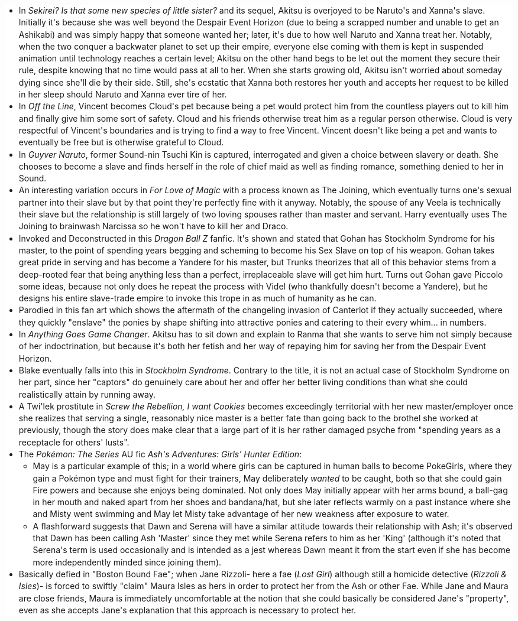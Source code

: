 -   In _Sekirei? Is that some new species of little sister?_ and its sequel, Akitsu is overjoyed to be Naruto's and Xanna's slave. Initially it's because she was well beyond the Despair Event Horizon (due to being a scrapped number and unable to get an Ashikabi) and was simply happy that someone wanted her; later, it's due to how well Naruto and Xanna treat her. Notably, when the two conquer a backwater planet to set up their empire, everyone else coming with them is kept in suspended animation until technology reaches a certain level; Akitsu on the other hand begs to be let out the moment they secure their rule, despite knowing that no time would pass at all to her. When she starts growing old, Akitsu isn't worried about someday dying since she'll die by their side. Still, she's ecstatic that Xanna both restores her youth and accepts her request to be killed in her sleep should Naruto and Xanna ever tire of her.
-   In _Off the Line_, Vincent becomes Cloud's pet because being a pet would protect him from the countless players out to kill him and finally give him some sort of safety. Cloud and his friends otherwise treat him as a regular person otherwise. Cloud is very respectful of Vincent's boundaries and is trying to find a way to free Vincent. Vincent doesn't like being a pet and wants to eventually be free but is otherwise grateful to Cloud.
-   In _Guyver Naruto_, former Sound-nin Tsuchi Kin is captured, interrogated and given a choice between slavery or death. She chooses to become a slave and finds herself in the role of chief maid as well as finding romance, something denied to her in Sound.
-   An interesting variation occurs in _For Love of Magic_ with a process known as The Joining, which eventually turns one's sexual partner into their slave but by that point they're perfectly fine with it anyway. Notably, the spouse of any Veela is technically their slave but the relationship is still largely of two loving spouses rather than master and servant. Harry eventually uses The Joining to brainwash Narcissa so he won't have to kill her and Draco.
-   Invoked and Deconstructed in this _Dragon Ball Z_ fanfic. It's shown and stated that Gohan has Stockholm Syndrome for his master, to the point of spending years begging and scheming to become his Sex Slave on top of his weapon. Gohan takes great pride in serving and has become a Yandere for his master, but Trunks theorizes that all of this behavior stems from a deep-rooted fear that being anything less than a perfect, irreplaceable slave will get him hurt. Turns out Gohan gave Piccolo some ideas, because not only does he repeat the process with Videl (who thankfully doesn't become a Yandere), but he designs his entire slave-trade empire to invoke this trope in as much of humanity as he can.
-   Parodied in this fan art which shows the aftermath of the changeling invasion of Canterlot if they actually succeeded, where they quickly "enslave" the ponies by shape shifting into attractive ponies and catering to their every whim... in numbers.
-   In _Anything Goes Game Changer_. Akitsu has to sit down and explain to Ranma that she wants to serve him not simply because of her indoctrination, but because it's both her fetish and her way of repaying him for saving her from the Despair Event Horizon.
-   Blake eventually falls into this in _Stockholm Syndrome_. Contrary to the title, it is not an actual case of Stockholm Syndrome on her part, since her "captors" do genuinely care about her and offer her better living conditions than what she could realistically attain by running away.
-   A Twi'lek prostitute in _Screw the Rebellion, I want Cookies_ becomes exceedingly territorial with her new master/employer once she realizes that serving a single, reasonably nice master is a better fate than going back to the brothel she worked at previously, though the story does make clear that a large part of it is her rather damaged psyche from "spending years as a receptacle for others' lusts".
-   The _Pokémon: The Series_ AU fic _Ash's Adventures: Girls' Hunter Edition_:
    -   May is a particular example of this; in a world where girls can be captured in human balls to become PokeGirls, where they gain a Pokémon type and must fight for their trainers, May deliberately _wanted_ to be caught, both so that she could gain Fire powers and because she enjoys being dominated. Not only does May initially appear with her arms bound, a ball-gag in her mouth and naked apart from her shoes and bandana/hat, but she later reflects warmly on a past instance where she and Misty went swimming and May let Misty take advantage of her new weakness after exposure to water.
    -   A flashforward suggests that Dawn and Serena will have a similar attitude towards their relationship with Ash; it's observed that Dawn has been calling Ash 'Master' since they met while Serena refers to him as her 'King' (although it's noted that Serena's term is used occasionally and is intended as a jest whereas Dawn meant it from the start even if she has become more independently minded since joining them).
-   Basically defied in "Boston Bound Fae"; when Jane Rizzoli- here a fae (_Lost Girl_) although still a homicide detective (_Rizzoli & Isles_)- is forced to swiftly "claim" Maura Isles as hers in order to protect her from the Ash or other Fae. While Jane and Maura are close friends, Maura is immediately uncomfortable at the notion that she could basically be considered Jane's "property", even as she accepts Jane's explanation that this approach is necessary to protect her.